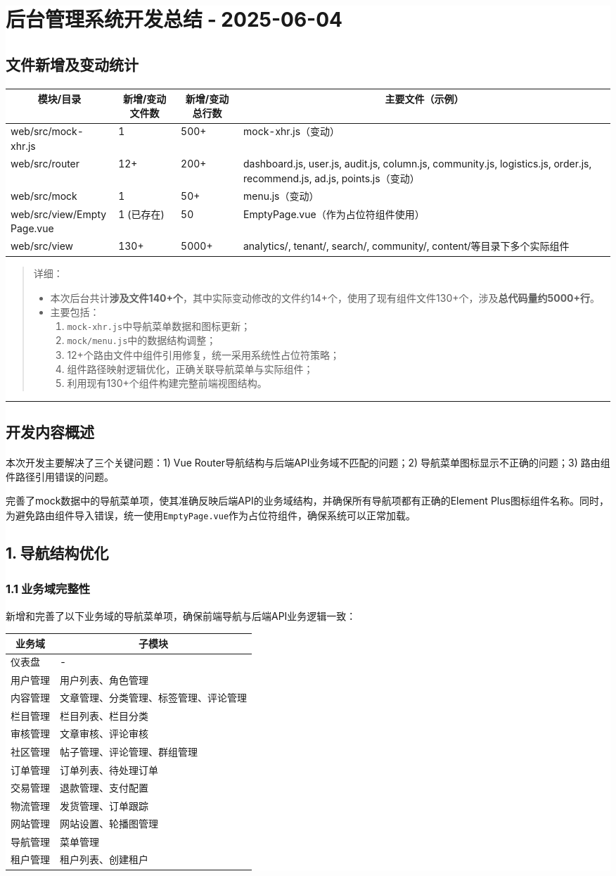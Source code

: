 # 后台管理系统开发总结 - 2025-06-04

## 文件新增及变动统计

| 模块/目录                | 新增/变动文件数 | 新增/变动总行数 | 主要文件（示例）                                 |
|------------------------|---------------|---------------|----------------------------------------------|
| web/src/mock-xhr.js    | 1             | 500+          | mock-xhr.js（变动）                            |
| web/src/router        | 12+           | 200+          | dashboard.js, user.js, audit.js, column.js, community.js, logistics.js, order.js, recommend.js, ad.js, points.js（变动） |
| web/src/mock          | 1             | 50+           | menu.js（变动）                              |
| web/src/view/EmptyPage.vue | 1 (已存在) | 50           | EmptyPage.vue（作为占位符组件使用）                 |
| web/src/view          | 130+          | 5000+         | analytics/, tenant/, search/, community/, content/等目录下多个实际组件 |

> 详细：
> - 本次后台共计**涉及文件140+个**，其中实际变动修改的文件约14+个，使用了现有组件文件130+个，涉及**总代码量约5000+行**。
> - 主要包括：
>   1) `mock-xhr.js`中导航菜单数据和图标更新；
>   2) `mock/menu.js`中的数据结构调整；
>   3) 12+个路由文件中组件引用修复，统一采用系统性占位符策略；
>   4) 组件路径映射逻辑优化，正确关联导航菜单与实际组件；
>   5) 利用现有130+个组件构建完整前端视图结构。

---

## 开发内容概述

本次开发主要解决了三个关键问题：1) Vue Router导航结构与后端API业务域不匹配的问题；2) 导航菜单图标显示不正确的问题；3) 路由组件路径引用错误的问题。

完善了mock数据中的导航菜单项，使其准确反映后端API的业务域结构，并确保所有导航项都有正确的Element Plus图标组件名称。同时，为避免路由组件导入错误，统一使用`EmptyPage.vue`作为占位符组件，确保系统可以正常加载。

## 1. 导航结构优化

### 1.1 业务域完整性

新增和完善了以下业务域的导航菜单项，确保前端导航与后端API业务逻辑一致：

| 业务域                 | 子模块                                     |
| ---------------------- | ------------------------------------------ |
| 仪表盘                 | -                                          |
| 用户管理               | 用户列表、角色管理                         |
| 内容管理               | 文章管理、分类管理、标签管理、评论管理     |
| 栏目管理               | 栏目列表、栏目分类                         |
| 审核管理               | 文章审核、评论审核                         |
| 社区管理               | 帖子管理、评论管理、群组管理               |
| 订单管理               | 订单列表、待处理订单                       |
| 交易管理               | 退款管理、支付配置                         |
| 物流管理               | 发货管理、订单跟踪                         |
| 网站管理               | 网站设置、轮播图管理                       |
| 导航管理               | 菜单管理                                   |
| 租户管理               | 租户列表、创建租户                         |